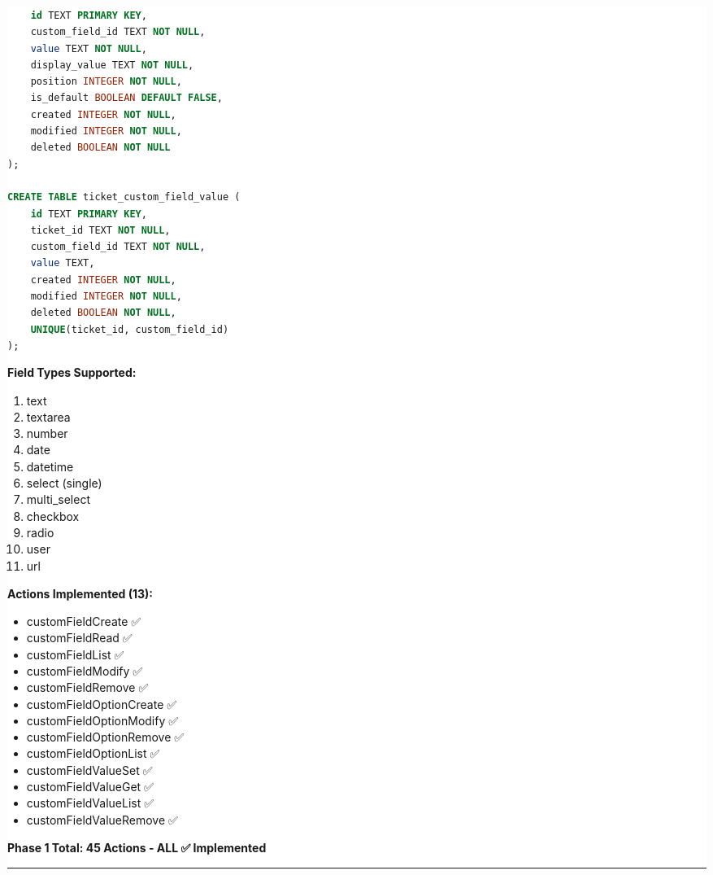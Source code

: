 ```sql
    id TEXT PRIMARY KEY,
    custom_field_id TEXT NOT NULL,
    value TEXT NOT NULL,
    display_value TEXT NOT NULL,
    position INTEGER NOT NULL,
    is_default BOOLEAN DEFAULT FALSE,
    created INTEGER NOT NULL,
    modified INTEGER NOT NULL,
    deleted BOOLEAN NOT NULL
);

CREATE TABLE ticket_custom_field_value (
    id TEXT PRIMARY KEY,
    ticket_id TEXT NOT NULL,
    custom_field_id TEXT NOT NULL,
    value TEXT,
    created INTEGER NOT NULL,
    modified INTEGER NOT NULL,
    deleted BOOLEAN NOT NULL,
    UNIQUE(ticket_id, custom_field_id)
);
```

**Field Types Supported:**
1. text
2. textarea
3. number
4. date
5. datetime
6. select (single)
7. multi_select
8. checkbox
9. radio
10. user
11. url

**Actions Implemented (13):**
- customFieldCreate ✅
- customFieldRead ✅
- customFieldList ✅
- customFieldModify ✅
- customFieldRemove ✅
- customFieldOptionCreate ✅
- customFieldOptionModify ✅
- customFieldOptionRemove ✅
- customFieldOptionList ✅
- customFieldValueSet ✅
- customFieldValueGet ✅
- customFieldValueList ✅
- customFieldValueRemove ✅

**Phase 1 Total: 45 Actions - ALL ✅ Implemented**

---